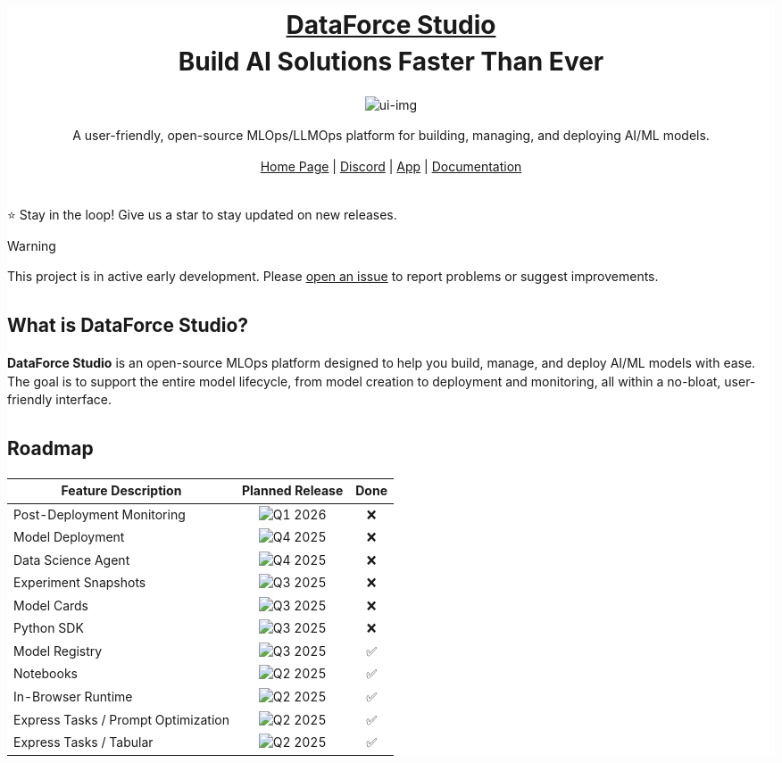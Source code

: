 <div align="center">

<h1 style="border-bottom: none">
    <b><a href="https://app.dataforce.studio">DataForce Studio</a></b><br />
    Build AI Solutions Faster Than Ever
    <br>
</h1>

<img alt="ui-img" src="https://raw.githubusercontent.com/OKUA1/public/refs/heads/main/202507_dfs_frame.png" style="width: 85%">
<br/>

<p align="center">
  A user-friendly, open-source MLOps/LLMOps platform for building, managing, and deploying AI/ML models.
</p>

<div align="center">
    <a href="https://dataforce.studio">Home Page</a> |
    <a href="https://discord.com/invite/qVPPstSv9R">Discord</a> |
    <a href="https://app.dataforce.studio">App</a> |
    <a href="https://docs.dataforce.studio/getting-started">Documentation</a>
</div>
<br/>
</div>

⭐ Stay in the loop! Give us a star to stay updated on new releases.

> [!WARNING]
> This project is in active early development.
> Please [open an issue](../../issues) to report problems or suggest improvements.



## What is DataForce Studio?

**DataForce Studio** is an open-source MLOps platform designed to help you build, manage, and deploy AI/ML models with ease. The goal is to support the entire model lifecycle, from model creation to deployment and monitoring, all within a no-bloat, user-friendly interface.

## Roadmap

| Feature Description | Planned Release | Done |
|---------|:----------------:|:------:|
| Post-Deployment Monitoring | ![Q1 2026](https://img.shields.io/badge/Q1%202026-yellow) | ❌ |
| Model Deployment | ![Q4 2025](https://img.shields.io/badge/Q4%202025-yellow) | ❌ |
| Data Science Agent | ![Q4 2025](https://img.shields.io/badge/Q4%202025-yellow) | ❌ |
| Experiment Snapshots | ![Q3 2025](https://img.shields.io/badge/Q3%202025-yellow) | ❌ |
| Model Cards | ![Q3 2025](https://img.shields.io/badge/Q3%202025-yellow) | ❌ |
| Python SDK | ![Q3 2025](https://img.shields.io/badge/Q3%202025-yellow) | ❌ |
| Model Registry | ![Q3 2025](https://img.shields.io/badge/Q3%202025-green) | ✅ |
| Notebooks | ![Q2 2025](https://img.shields.io/badge/Q2%202025-green) | ✅ |
| In-Browser Runtime | ![Q2 2025](https://img.shields.io/badge/Q2%202025-green) | ✅ |
| Express Tasks / Prompt Optimization | ![Q2 2025](https://img.shields.io/badge/Q2%202025-green) | ✅ |
| Express Tasks / Tabular | ![Q2 2025](https://img.shields.io/badge/Q2%202025-green) | ✅ |
